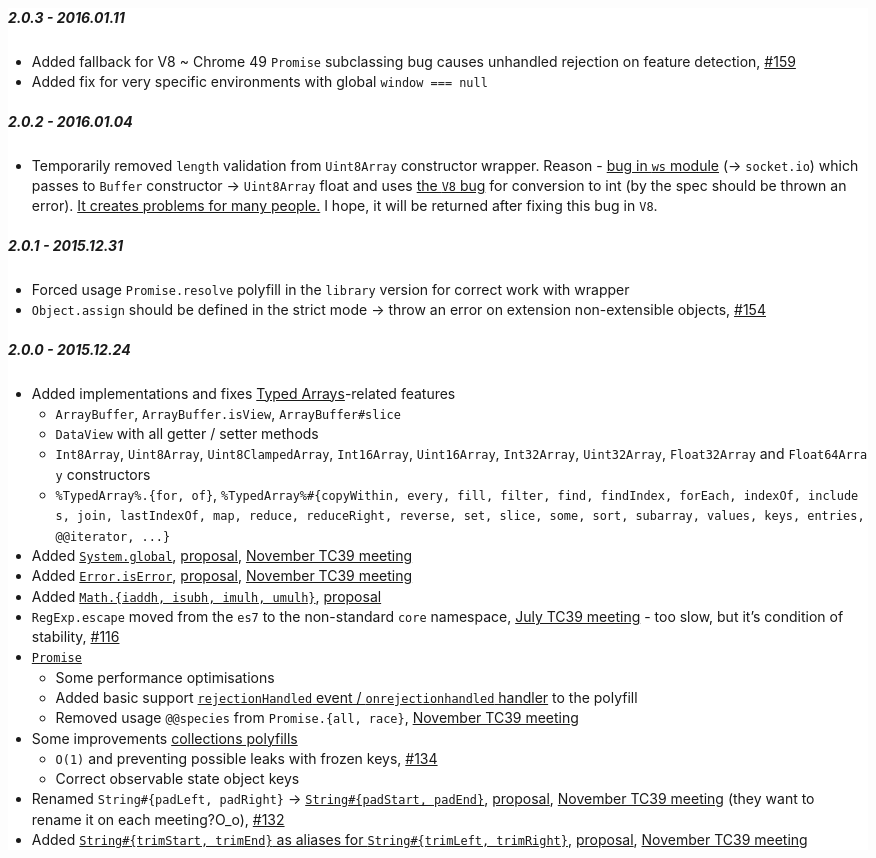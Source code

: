 ##### 2.0.3 - 2016.01.11

-   Added fallback for V8 ~ Chrome 49 `Promise` subclassing bug causes unhandled rejection on feature detection, [\#159](https://github.com/zloirock/core-js/issues/159)
-   Added fix for very specific environments with global `window === null`

##### 2.0.2 - 2016.01.04

-   Temporarily removed `length` validation from `Uint8Array` constructor wrapper. Reason - [bug in `ws` module](https://github.com/websockets/ws/pull/645) (-&gt; `socket.io`) which passes to `Buffer` constructor -&gt; `Uint8Array` float and uses [the `V8` bug](https://code.google.com/p/v8/issues/detail?id=4552) for conversion to int (by the spec should be thrown an error). [It creates problems for many people.](https://github.com/karma-runner/karma/issues/1768) I hope, it will be returned after fixing this bug in `V8`.

##### 2.0.1 - 2015.12.31

-   Forced usage `Promise.resolve` polyfill in the `library` version for correct work with wrapper
-   `Object.assign` should be defined in the strict mode -&gt; throw an error on extension non-extensible objects, [\#154](https://github.com/zloirock/core-js/issues/154)

##### 2.0.0 - 2015.12.24

-   Added implementations and fixes [Typed Arrays](https://github.com/zloirock/core-js#ecmascript-6-typed-arrays)-related features
    -   `ArrayBuffer`, `ArrayBuffer.isView`, `ArrayBuffer#slice`
    -   `DataView` with all getter / setter methods
    -   `Int8Array`, `Uint8Array`, `Uint8ClampedArray`, `Int16Array`, `Uint16Array`, `Int32Array`, `Uint32Array`, `Float32Array` and `Float64Array` constructors
    -   `%TypedArray%.{for, of}`, `%TypedArray%#{copyWithin, every, fill, filter, find, findIndex, forEach, indexOf, includes, join, lastIndexOf, map, reduce, reduceRight, reverse, set, slice, some, sort, subarray, values, keys, entries, @@iterator, ...}`
-   Added [`System.global`](https://github.com/zloirock/core-js#ecmascript-7-proposals), [proposal](https://github.com/tc39/proposal-global), [November TC39 meeting](https://github.com/rwaldron/tc39-notes/tree/master/es7/2015-11/nov-19.md#systemglobal-jhd)
-   Added [`Error.isError`](https://github.com/zloirock/core-js#ecmascript-7-proposals), [proposal](https://github.com/ljharb/proposal-is-error), [November TC39 meeting](https://github.com/rwaldron/tc39-notes/tree/master/es7/2015-11/nov-19.md#jhd-erroriserror)
-   Added [`Math.{iaddh, isubh, imulh, umulh}`](https://github.com/zloirock/core-js#ecmascript-7-proposals), [proposal](https://gist.github.com/BrendanEich/4294d5c212a6d2254703)
-   `RegExp.escape` moved from the `es7` to the non-standard `core` namespace, [July TC39 meeting](https://github.com/rwaldron/tc39-notes/blob/master/es7/2015-07/july-28.md#62-regexpescape) - too slow, but it’s condition of stability, [\#116](https://github.com/zloirock/core-js/issues/116)
-   [`Promise`](https://github.com/zloirock/core-js#ecmascript-6-promise)
    -   Some performance optimisations
    -   Added basic support [`rejectionHandled` event / `onrejectionhandled` handler](https://github.com/zloirock/core-js#unhandled-rejection-tracking) to the polyfill
    -   Removed usage `@@species` from `Promise.{all, race}`, [November TC39 meeting](https://github.com/rwaldron/tc39-notes/tree/master/es7/2015-11/nov-18.md#conclusionresolution-2)
-   Some improvements [collections polyfills](https://github.com/zloirock/core-js#ecmascript-6-collections)
    -   `O(1)` and preventing possible leaks with frozen keys, [\#134](https://github.com/zloirock/core-js/issues/134)
    -   Correct observable state object keys
-   Renamed `String#{padLeft, padRight}` -&gt; [`String#{padStart, padEnd}`](https://github.com/zloirock/core-js#ecmascript-7-proposals), [proposal](https://github.com/tc39/proposal-string-pad-start-end), [November TC39 meeting](https://github.com/rwaldron/tc39-notes/tree/master/es7/2015-11/nov-17.md#conclusionresolution-2) (they want to rename it on each meeting?O\_o), [\#132](https://github.com/zloirock/core-js/issues/132)
-   Added [`String#{trimStart, trimEnd}` as aliases for `String#{trimLeft, trimRight}`](https://github.com/zloirock/core-js#ecmascript-7-proposals), [proposal](https://github.com/sebmarkbage/ecmascript-string-left-right-trim), [November TC39 meeting](https://github.com/rwaldron/tc39-notes/tree/master/es7/2015-11/nov-17.md#conclusionresolution-2)
